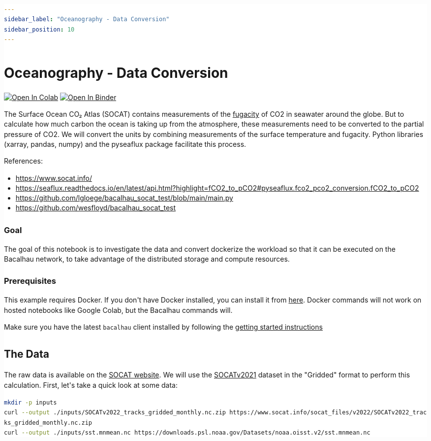 ```yaml
---
sidebar_label: "Oceanography - Data Conversion"
sidebar_position: 10
---
```

# Oceanography - Data Conversion

[![Open In Colab](https://colab.research.google.com/assets/colab-badge.svg)](https://colab.research.google.com/github/bacalhau-project/examples/blob/main/data-engineering/oceanography-conversion/index.ipynb)
[![Open In Binder](https://mybinder.org/badge.svg)](https://mybinder.org/v2/gh/bacalhau-project/examples/HEAD?labpath=data-engineering/oceanography-conversion/index.ipynb)

The Surface Ocean CO₂ Atlas (SOCAT) contains measurements of the [fugacity](https://en.wikipedia.org/wiki/Fugacity) of CO2 in seawater around the globe. But to calculate how much carbon the ocean is taking up from the atmosphere, these measurements need to be converted to the partial pressure of CO2. We will convert the units by combining measurements of the surface temperature and fugacity.  Python libraries (xarray, pandas, numpy) and the pyseaflux package facilitate this process.

References:
- https://www.socat.info/
- https://seaflux.readthedocs.io/en/latest/api.html?highlight=fCO2_to_pCO2#pyseaflux.fco2_pco2_conversion.fCO2_to_pCO2
- https://github.com/lgloege/bacalhau_socat_test/blob/main/main.py
- https://github.com/wesfloyd/bacalhau_socat_test

### Goal

The goal of this notebook is to investigate the data and convert dockerize the workload so that it can be executed on the Bacalhau network, to take advantage of the distributed storage and compute resources.

### Prerequisites

This example requires Docker. If you don't have Docker installed, you can install it from [here](https://docs.docker.com/install/). Docker commands will not work on hosted notebooks like Google Colab, but the Bacalhau commands will.

Make sure you have the latest `bacalhau` client installed by following the [getting started instructions](../../../getting-started/installation)

## The Data

The raw data is available on the [SOCAT website](https://www.socat.info/). We will use the [SOCATv2021](https://www.socat.info/index.php/version-2021/) dataset in the "Gridded" format to perform this calculation. First, let's take a quick look at some data:


```bash
mkdir -p inputs
curl --output ./inputs/SOCATv2022_tracks_gridded_monthly.nc.zip https://www.socat.info/socat_files/v2022/SOCATv2022_tracks_gridded_monthly.nc.zip
curl --output ./inputs/sst.mnmean.nc https://downloads.psl.noaa.gov/Datasets/noaa.oisst.v2/sst.mnmean.nc
```
